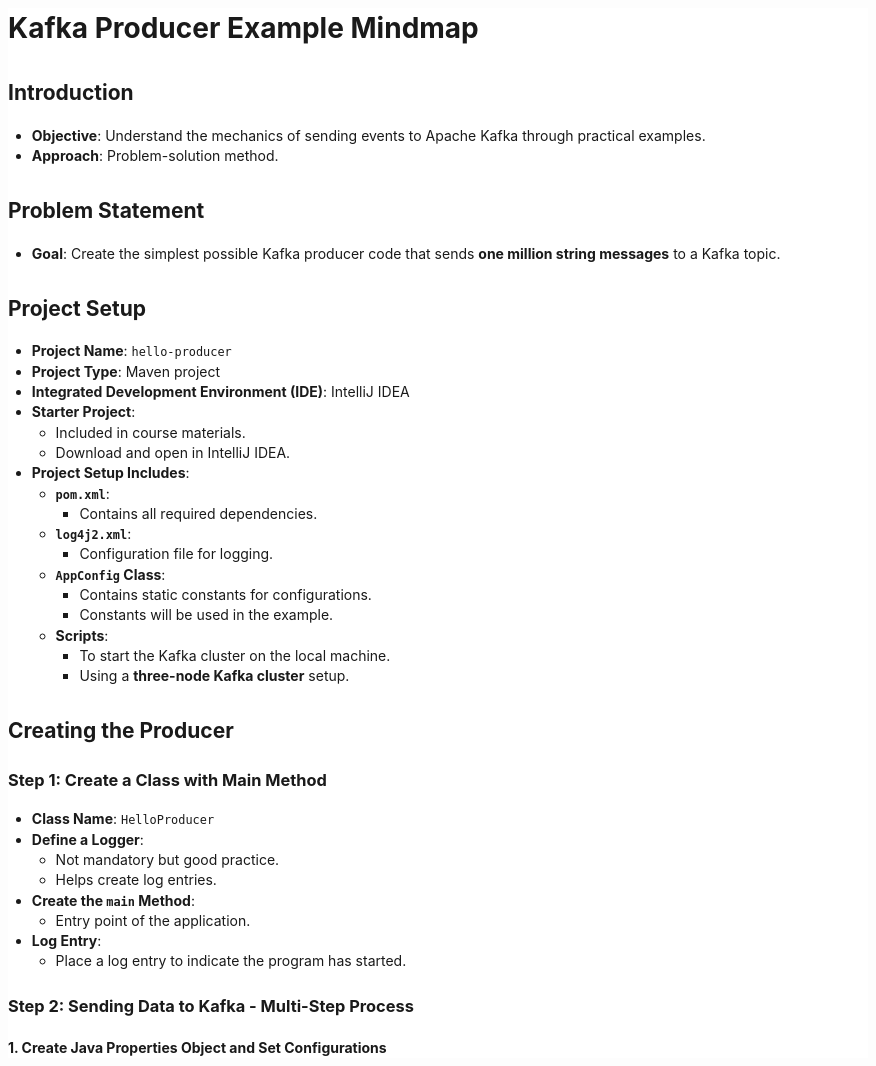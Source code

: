 # Kafka Producer Example Mindmap

## Introduction

- **Objective**: Understand the mechanics of sending events to Apache Kafka through practical examples.
- **Approach**: Problem-solution method.

## Problem Statement

- **Goal**: Create the simplest possible Kafka producer code that sends **one million string messages** to a Kafka topic.

## Project Setup

- **Project Name**: `hello-producer`
- **Project Type**: Maven project
- **Integrated Development Environment (IDE)**: IntelliJ IDEA
- **Starter Project**:
  - Included in course materials.
  - Download and open in IntelliJ IDEA.
- **Project Setup Includes**:
  - **`pom.xml`**:
    - Contains all required dependencies.
  - **`log4j2.xml`**:
    - Configuration file for logging.
  - **`AppConfig` Class**:
    - Contains static constants for configurations.
    - Constants will be used in the example.
  - **Scripts**:
    - To start the Kafka cluster on the local machine.
    - Using a **three-node Kafka cluster** setup.

## Creating the Producer

### Step 1: Create a Class with Main Method

- **Class Name**: `HelloProducer`
- **Define a Logger**:
  - Not mandatory but good practice.
  - Helps create log entries.
- **Create the `main` Method**:
  - Entry point of the application.
- **Log Entry**:
  - Place a log entry to indicate the program has started.

### Step 2: Sending Data to Kafka - Multi-Step Process

#### 1. Create Java Properties Object and Set Configurations
